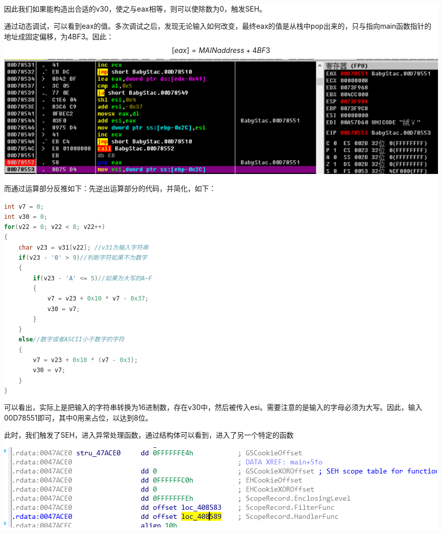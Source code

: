 因此我们如果能构造出合适的v30，使之与eax相等，则可以使除数为0，触发SEH。

通过动态调试，可以看到eax的值。多次调试之后，发现无论输入如何改变，最终eax的值是从栈中pop出来的，只与指向main函数指针的地址成固定偏移，为4BF3。因此：
$$
[eax] = MAINaddress + 4BF3
$$
![1571931713338](./index_files/1571931713338.png)

而通过运算部分反推如下：先逆出运算部分的代码，并简化，如下：

```c++
int v7 = 0;
int v30 = 0;
for(v22 = 0; v22 < 8; v22++)
{
	char v23 = v31[v22]; //v31为输入字符串
	if(v23 - '0' > 9)//判断字符如果不为数字
	{
		if(v23 - 'A' <= 5)//如果为大写的A~F
		{
			v7 = v23 + 0x10 * v7 - 0x37;
			v30 = v7;
		}
	}
	else//数字或者ASCII小于数字的字符
	{
		v7 = v23 + 0x10 * (v7 - 0x3);
		v30 = v7;
	}
}
```

可以看出，实际上是把输入的字符串转换为16进制数，存在v30中，然后被传入esi。需要注意的是输入的字母必须为大写。因此，输入00D78551即可，其中0用来占位，以达到8位。

此时，我们触发了SEH，进入异常处理函数，通过结构体可以看到，进入了另一个特定的函数

![1571934778094](./index_files/1571934778094.png)
